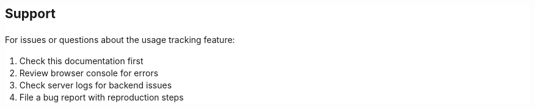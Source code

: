 ## Support

For issues or questions about the usage tracking feature:
1. Check this documentation first
2. Review browser console for errors
3. Check server logs for backend issues
4. File a bug report with reproduction steps

